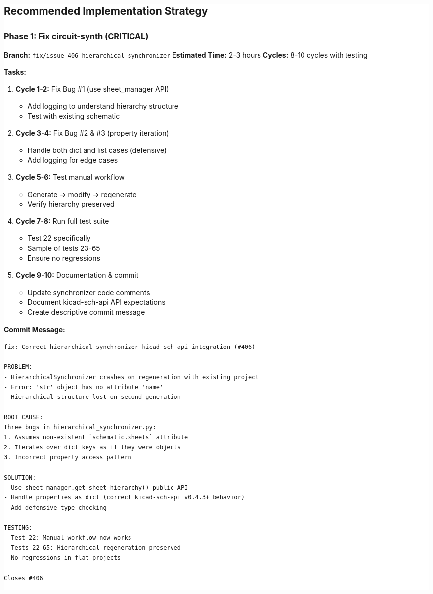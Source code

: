 ## Recommended Implementation Strategy

### Phase 1: Fix circuit-synth (CRITICAL)

**Branch:** `fix/issue-406-hierarchical-synchronizer`
**Estimated Time:** 2-3 hours
**Cycles:** 8-10 cycles with testing

**Tasks:**
1. **Cycle 1-2:** Fix Bug #1 (use sheet_manager API)
   - Add logging to understand hierarchy structure
   - Test with existing schematic

2. **Cycle 3-4:** Fix Bug #2 & #3 (property iteration)
   - Handle both dict and list cases (defensive)
   - Add logging for edge cases

3. **Cycle 5-6:** Test manual workflow
   - Generate → modify → regenerate
   - Verify hierarchy preserved

4. **Cycle 7-8:** Run full test suite
   - Test 22 specifically
   - Sample of tests 23-65
   - Ensure no regressions

5. **Cycle 9-10:** Documentation & commit
   - Update synchronizer code comments
   - Document kicad-sch-api API expectations
   - Create descriptive commit message

**Commit Message:**
```
fix: Correct hierarchical synchronizer kicad-sch-api integration (#406)

PROBLEM:
- HierarchicalSynchronizer crashes on regeneration with existing project
- Error: 'str' object has no attribute 'name'
- Hierarchical structure lost on second generation

ROOT CAUSE:
Three bugs in hierarchical_synchronizer.py:
1. Assumes non-existent `schematic.sheets` attribute
2. Iterates over dict keys as if they were objects
3. Incorrect property access pattern

SOLUTION:
- Use sheet_manager.get_sheet_hierarchy() public API
- Handle properties as dict (correct kicad-sch-api v0.4.3+ behavior)
- Add defensive type checking

TESTING:
- Test 22: Manual workflow now works
- Tests 22-65: Hierarchical regeneration preserved
- No regressions in flat projects

Closes #406
```

---